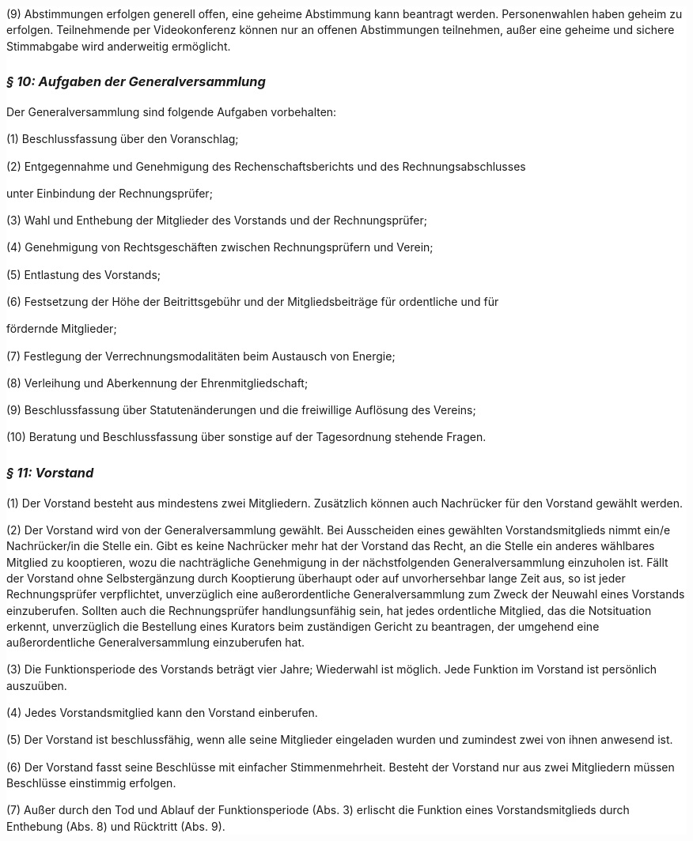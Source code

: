 (9) Abstimmungen erfolgen generell offen, eine geheime Abstimmung kann beantragt werden. Personenwahlen haben geheim zu erfolgen. Teilnehmende per Videokonferenz können nur an offenen Abstimmungen teilnehmen, außer eine geheime und sichere Stimmabgabe wird anderweitig ermöglicht.

### _§ 10: Aufgaben der Generalversammlung_

Der Generalversammlung sind folgende Aufgaben vorbehalten:

(1) Beschlussfassung über den Voranschlag;

(2) Entgegennahme und Genehmigung des Rechenschaftsberichts und des Rechnungsabschlusses

unter Einbindung der Rechnungsprüfer;

(3) Wahl und Enthebung der Mitglieder des Vorstands und der Rechnungsprüfer;

(4) Genehmigung von Rechtsgeschäften zwischen Rechnungsprüfern und Verein;

(5) Entlastung des Vorstands;

(6) Festsetzung der Höhe der Beitrittsgebühr und der Mitgliedsbeiträge für ordentliche und für

fördernde Mitglieder;

(7) Festlegung der Verrechnungsmodalitäten beim Austausch von Energie;

(8) Verleihung und Aberkennung der Ehrenmitgliedschaft;

(9) Beschlussfassung über Statutenänderungen und die freiwillige Auflösung des Vereins;

(10) Beratung und Beschlussfassung über sonstige auf der Tagesordnung stehende Fragen.

### _§ 11: Vorstand_

(1) Der Vorstand besteht aus mindestens zwei Mitgliedern. Zusätzlich können auch Nachrücker für den Vorstand gewählt werden.

(2) Der Vorstand wird von der Generalversammlung gewählt. Bei Ausscheiden eines gewählten Vorstandsmitglieds nimmt ein/e Nachrücker/in die Stelle ein. Gibt es keine Nachrücker mehr hat der Vorstand das Recht, an die Stelle ein anderes wählbares Mitglied zu kooptieren, wozu die nachträgliche Genehmigung in der nächstfolgenden Generalversammlung einzuholen ist. Fällt der Vorstand ohne Selbstergänzung durch Kooptierung überhaupt oder auf unvorhersehbar lange Zeit aus, so ist jeder Rechnungsprüfer verpflichtet, unverzüglich eine außerordentliche Generalversammlung zum Zweck der Neuwahl eines Vorstands einzuberufen. Sollten auch die Rechnungsprüfer handlungsunfähig sein, hat jedes ordentliche Mitglied, das die Notsituation erkennt, unverzüglich die Bestellung eines Kurators beim zuständigen Gericht zu beantragen, der umgehend eine außerordentliche Generalversammlung einzuberufen hat.

(3) Die Funktionsperiode des Vorstands beträgt vier Jahre; Wiederwahl ist möglich. Jede Funktion im Vorstand ist persönlich auszuüben.

(4) Jedes Vorstandsmitglied kann den Vorstand einberufen.

(5) Der Vorstand ist beschlussfähig, wenn alle seine Mitglieder eingeladen wurden und zumindest zwei von ihnen anwesend ist.

(6) Der Vorstand fasst seine Beschlüsse mit einfacher Stimmenmehrheit. Besteht der Vorstand nur aus zwei Mitgliedern müssen Beschlüsse einstimmig erfolgen.

(7) Außer durch den Tod und Ablauf der Funktionsperiode (Abs. 3) erlischt die Funktion eines Vorstandsmitglieds durch Enthebung (Abs. 8) und Rücktritt (Abs. 9).
